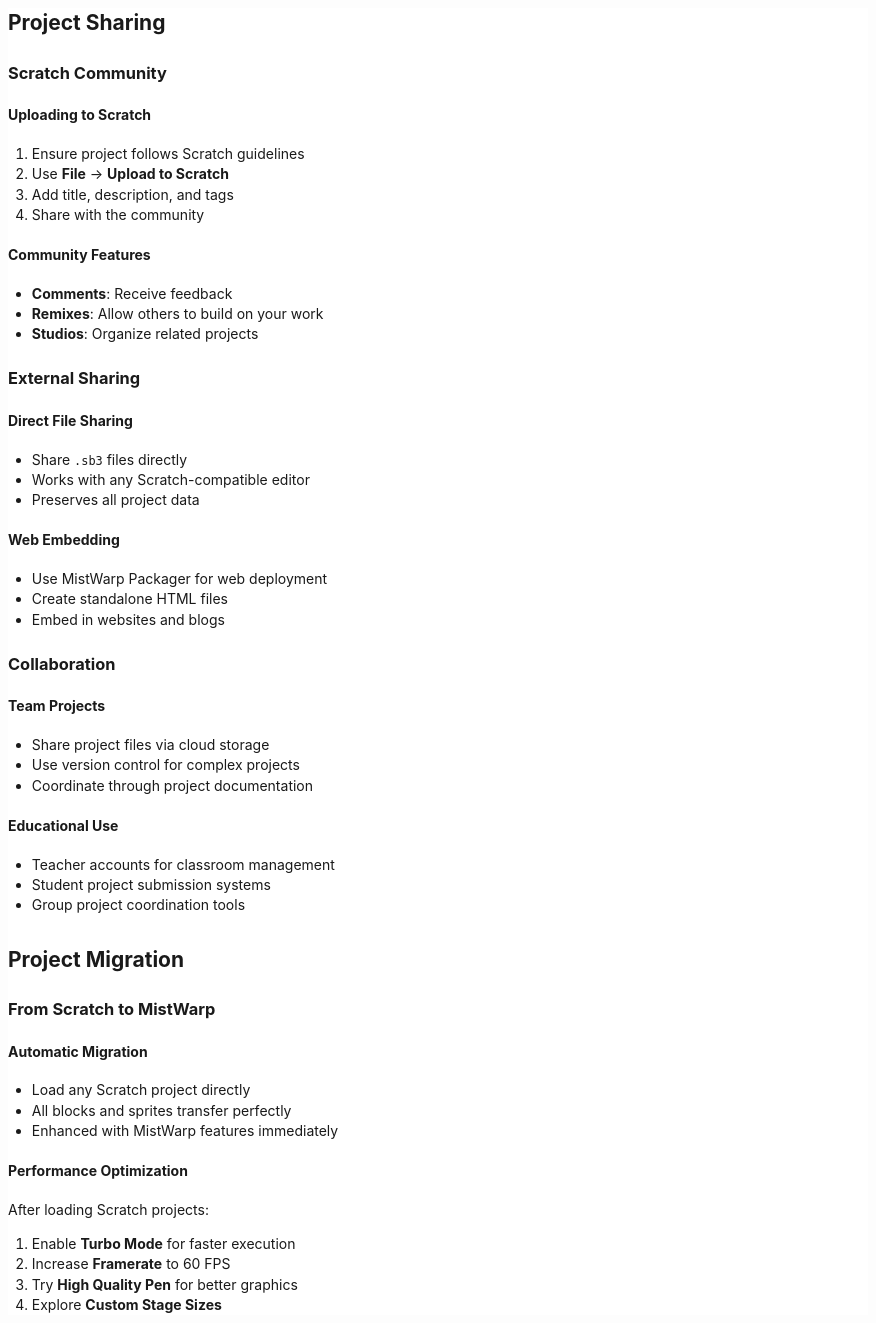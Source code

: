 ## Project Sharing

### Scratch Community

#### Uploading to Scratch
1. Ensure project follows Scratch guidelines
2. Use **File** → **Upload to Scratch**
3. Add title, description, and tags
4. Share with the community

#### Community Features
- **Comments**: Receive feedback
- **Remixes**: Allow others to build on your work
- **Studios**: Organize related projects

### External Sharing

#### Direct File Sharing
- Share `.sb3` files directly
- Works with any Scratch-compatible editor
- Preserves all project data

#### Web Embedding
- Use MistWarp Packager for web deployment
- Create standalone HTML files
- Embed in websites and blogs

### Collaboration

#### Team Projects
- Share project files via cloud storage
- Use version control for complex projects
- Coordinate through project documentation

#### Educational Use
- Teacher accounts for classroom management
- Student project submission systems
- Group project coordination tools

## Project Migration

### From Scratch to MistWarp

#### Automatic Migration
- Load any Scratch project directly
- All blocks and sprites transfer perfectly
- Enhanced with MistWarp features immediately

#### Performance Optimization
After loading Scratch projects:
1. Enable **Turbo Mode** for faster execution
2. Increase **Framerate** to 60 FPS
3. Try **High Quality Pen** for better graphics
4. Explore **Custom Stage Sizes**

